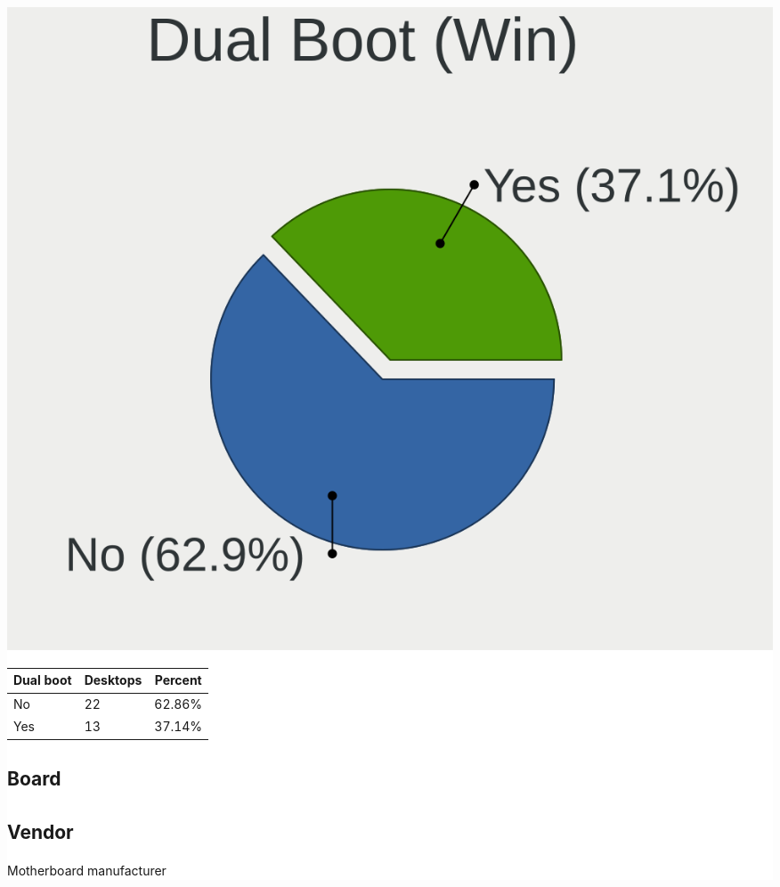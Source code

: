 ![Dual Boot (Win)](./images/pie_chart/os_dual_boot_win.svg)


| Dual boot | Desktops | Percent |
|-----------|----------|---------|
| No        | 22       | 62.86%  |
| Yes       | 13       | 37.14%  |

Board
-----

Vendor
------

Motherboard manufacturer
